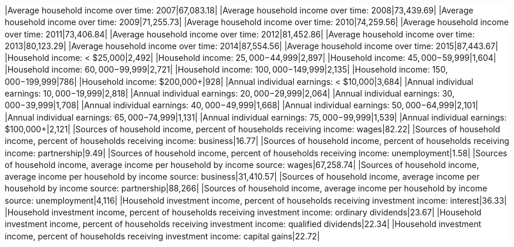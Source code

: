 |Average household income over time: 2007|67,083.18|
|Average household income over time: 2008|73,439.69|
|Average household income over time: 2009|71,255.73|
|Average household income over time: 2010|74,259.56|
|Average household income over time: 2011|73,406.84|
|Average household income over time: 2012|81,452.86|
|Average household income over time: 2013|80,123.29|
|Average household income over time: 2014|87,554.56|
|Average household income over time: 2015|87,443.67|
|Household income: < $25,000|2,492|
|Household income: $25,000-$44,999|2,897|
|Household income: $45,000-$59,999|1,604|
|Household income: $60,000-$99,999|2,721|
|Household income: $100,000-$149,999|2,135|
|Household income: $150,000-$199,999|786|
|Household income: $200,000+|928|
|Annual individual earnings: < $10,000|3,684|
|Annual individual earnings: $10,000-$19,999|2,818|
|Annual individual earnings: $20,000-$29,999|2,064|
|Annual individual earnings: $30,000-$39,999|1,708|
|Annual individual earnings: $40,000-$49,999|1,668|
|Annual individual earnings: $50,000-$64,999|2,101|
|Annual individual earnings: $65,000-$74,999|1,131|
|Annual individual earnings: $75,000-$99,999|1,539|
|Annual individual earnings: $100,000+|2,121|
|Sources of household income, percent of households receiving income: wages|82.22|
|Sources of household income, percent of households receiving income: business|16.77|
|Sources of household income, percent of households receiving income: partnership|9.49|
|Sources of household income, percent of households receiving income: unemployment|1.58|
|Sources of household income, average income per household by income source: wages|67,258.74|
|Sources of household income, average income per household by income source: business|31,410.57|
|Sources of household income, average income per household by income source: partnership|88,266|
|Sources of household income, average income per household by income source: unemployment|4,116|
|Household investment income, percent of households receiving investment income: interest|36.33|
|Household investment income, percent of households receiving investment income: ordinary dividends|23.67|
|Household investment income, percent of households receiving investment income: qualified dividends|22.34|
|Household investment income, percent of households receiving investment income: capital gains|22.72|